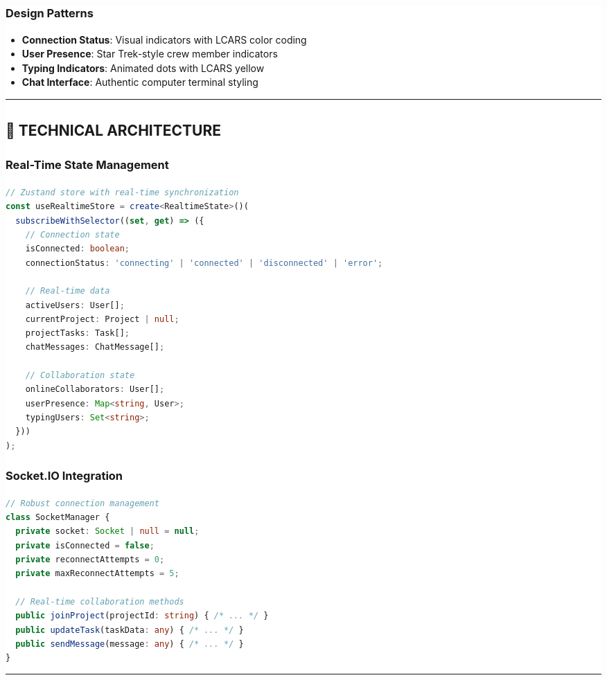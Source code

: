 ### **Design Patterns**
- **Connection Status**: Visual indicators with LCARS color coding
- **User Presence**: Star Trek-style crew member indicators
- **Typing Indicators**: Animated dots with LCARS yellow
- **Chat Interface**: Authentic computer terminal styling

---

## 🔧 **TECHNICAL ARCHITECTURE**

### **Real-Time State Management**
```typescript
// Zustand store with real-time synchronization
const useRealtimeStore = create<RealtimeState>()(
  subscribeWithSelector((set, get) => ({
    // Connection state
    isConnected: boolean;
    connectionStatus: 'connecting' | 'connected' | 'disconnected' | 'error';
    
    // Real-time data
    activeUsers: User[];
    currentProject: Project | null;
    projectTasks: Task[];
    chatMessages: ChatMessage[];
    
    // Collaboration state
    onlineCollaborators: User[];
    userPresence: Map<string, User>;
    typingUsers: Set<string>;
  }))
);
```

### **Socket.IO Integration**
```typescript
// Robust connection management
class SocketManager {
  private socket: Socket | null = null;
  private isConnected = false;
  private reconnectAttempts = 0;
  private maxReconnectAttempts = 5;
  
  // Real-time collaboration methods
  public joinProject(projectId: string) { /* ... */ }
  public updateTask(taskData: any) { /* ... */ }
  public sendMessage(message: any) { /* ... */ }
}
```

---
